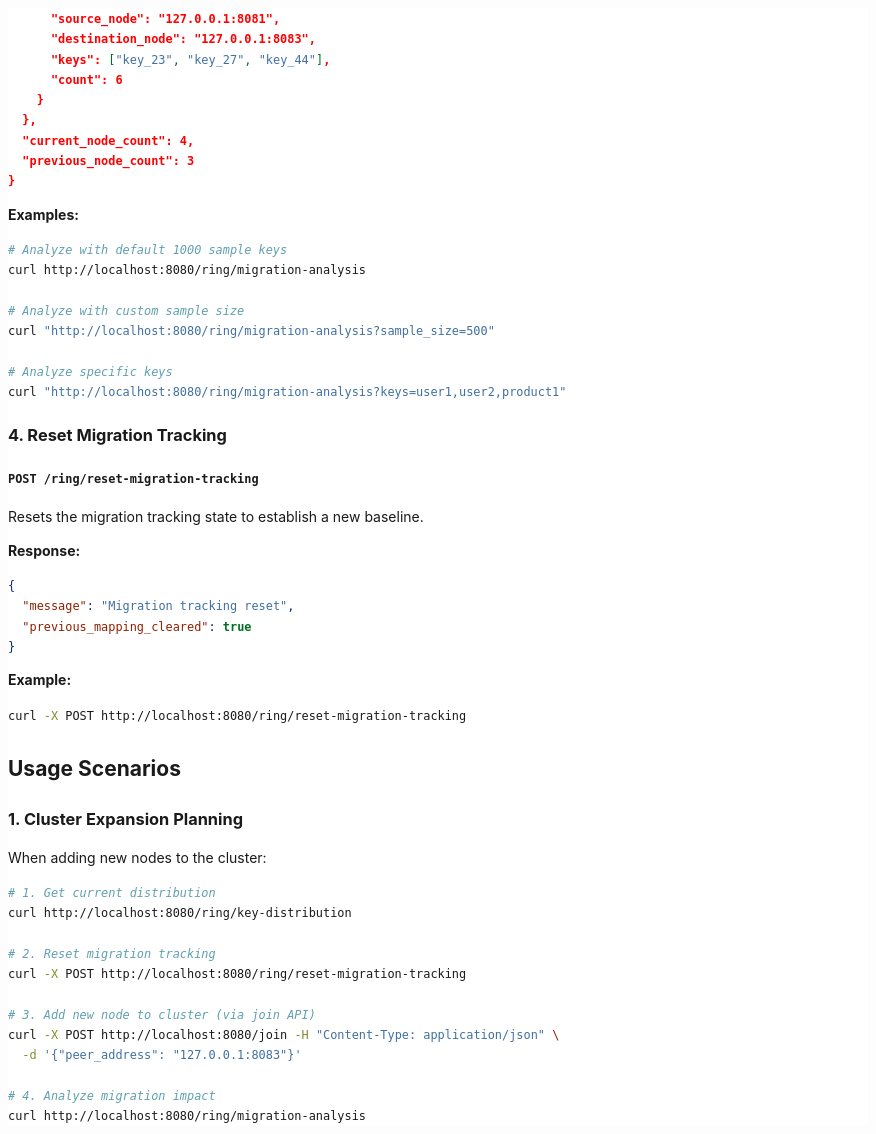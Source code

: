 ```json
      "source_node": "127.0.0.1:8081",
      "destination_node": "127.0.0.1:8083",
      "keys": ["key_23", "key_27", "key_44"],
      "count": 6
    }
  },
  "current_node_count": 4,
  "previous_node_count": 3
}
```

**Examples:**
```bash
# Analyze with default 1000 sample keys
curl http://localhost:8080/ring/migration-analysis

# Analyze with custom sample size
curl "http://localhost:8080/ring/migration-analysis?sample_size=500"

# Analyze specific keys
curl "http://localhost:8080/ring/migration-analysis?keys=user1,user2,product1"
```

### 4. Reset Migration Tracking

#### `POST /ring/reset-migration-tracking`

Resets the migration tracking state to establish a new baseline.

**Response:**
```json
{
  "message": "Migration tracking reset",
  "previous_mapping_cleared": true
}
```

**Example:**
```bash
curl -X POST http://localhost:8080/ring/reset-migration-tracking
```

## Usage Scenarios

### 1. Cluster Expansion Planning

When adding new nodes to the cluster:

```bash
# 1. Get current distribution
curl http://localhost:8080/ring/key-distribution

# 2. Reset migration tracking
curl -X POST http://localhost:8080/ring/reset-migration-tracking

# 3. Add new node to cluster (via join API)
curl -X POST http://localhost:8080/join -H "Content-Type: application/json" \
  -d '{"peer_address": "127.0.0.1:8083"}'

# 4. Analyze migration impact
curl http://localhost:8080/ring/migration-analysis
```
